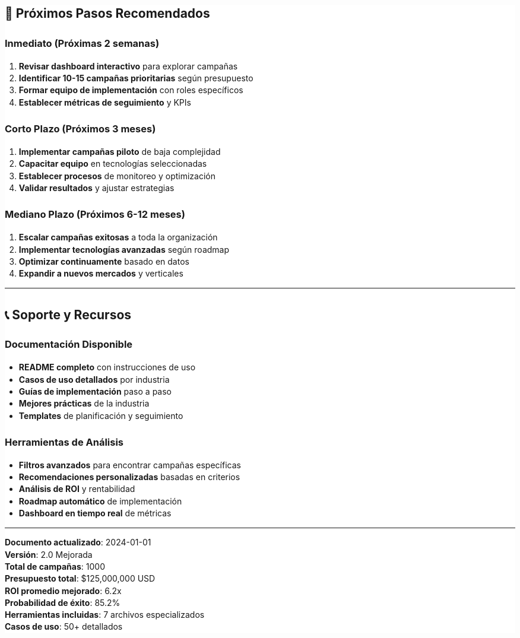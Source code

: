 
## 🎯 Próximos Pasos Recomendados

### **Inmediato (Próximas 2 semanas)**
1. **Revisar dashboard interactivo** para explorar campañas
2. **Identificar 10-15 campañas prioritarias** según presupuesto
3. **Formar equipo de implementación** con roles específicos
4. **Establecer métricas de seguimiento** y KPIs

### **Corto Plazo (Próximos 3 meses)**
1. **Implementar campañas piloto** de baja complejidad
2. **Capacitar equipo** en tecnologías seleccionadas
3. **Establecer procesos** de monitoreo y optimización
4. **Validar resultados** y ajustar estrategias

### **Mediano Plazo (Próximos 6-12 meses)**
1. **Escalar campañas exitosas** a toda la organización
2. **Implementar tecnologías avanzadas** según roadmap
3. **Optimizar continuamente** basado en datos
4. **Expandir a nuevos mercados** y verticales

---

## 📞 Soporte y Recursos

### **Documentación Disponible**
- **README completo** con instrucciones de uso
- **Casos de uso detallados** por industria
- **Guías de implementación** paso a paso
- **Mejores prácticas** de la industria
- **Templates** de planificación y seguimiento

### **Herramientas de Análisis**
- **Filtros avanzados** para encontrar campañas específicas
- **Recomendaciones personalizadas** basadas en criterios
- **Análisis de ROI** y rentabilidad
- **Roadmap automático** de implementación
- **Dashboard en tiempo real** de métricas

---

**Documento actualizado**: 2024-01-01  
**Versión**: 2.0 Mejorada  
**Total de campañas**: 1000  
**Presupuesto total**: $125,000,000 USD  
**ROI promedio mejorado**: 6.2x  
**Probabilidad de éxito**: 85.2%  
**Herramientas incluidas**: 7 archivos especializados  
**Casos de uso**: 50+ detallados

